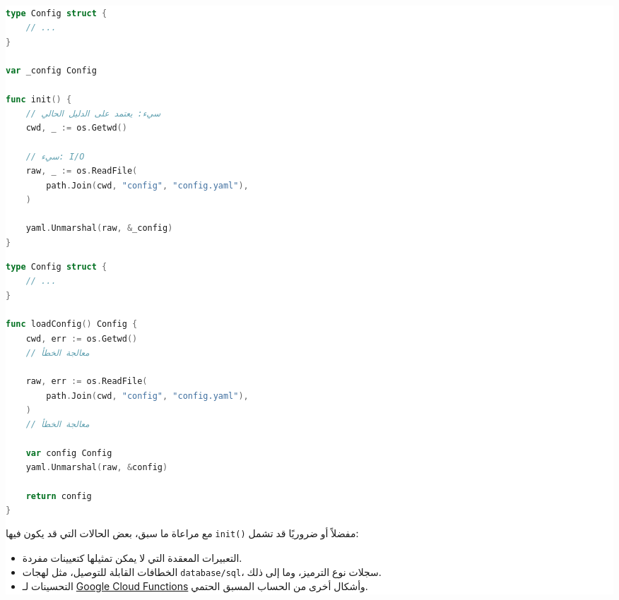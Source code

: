 </td></tr>
<tr><td>

```go
type Config struct {
    // ...
}

var _config Config

func init() {
    // سيء: يعتمد على الدليل الحالي
    cwd, _ := os.Getwd()

    // سيء: I/O
    raw, _ := os.ReadFile(
        path.Join(cwd, "config", "config.yaml"),
    )

    yaml.Unmarshal(raw, &_config)
}
```

</td><td>

```go
type Config struct {
    // ...
}

func loadConfig() Config {
    cwd, err := os.Getwd()
    // معالجة الخطأ

    raw, err := os.ReadFile(
        path.Join(cwd, "config", "config.yaml"),
    )
    // معالجة الخطأ

    var config Config
    yaml.Unmarshal(raw, &config)

    return config
}
```

</td></tr>
</tbody></table>

مع مراعاة ما سبق، بعض الحالات التي قد يكون فيها `init()` مفضلاً أو ضروريًا قد تشمل:

- التعبيرات المعقدة التي لا يمكن تمثيلها كتعيينات مفردة.
- الخطافات القابلة للتوصيل، مثل لهجات `database/sql`، سجلات نوع الترميز، وما إلى ذلك.
- التحسينات لـ [Google Cloud Functions](https://cloud.google.com/functions/docs/bestpractices/tips#use_global_variables_to_reuse_objects_in_future_invocations) وأشكال أخرى من الحساب المسبق الحتمي.
